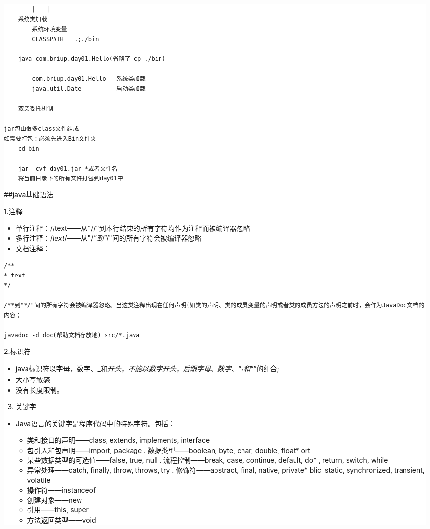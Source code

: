 ```
        |   |
    系统类加载
        系统环境变量
        CLASSPATH   .;./bin

    java com.briup.day01.Hello(省略了-cp ./bin)

        com.briup.day01.Hello   系统类加载
        java.util.Date          启动类加载

    双亲委托机制

jar包由很多class文件组成
如需要打包：必须先进入Bin文件夹
    cd bin

    jar -cvf day01.jar *或者文件名
    将当前目录下的所有文件打包到day01中

```

##java基础语法

1.注释
  
  * 单行注释：//text——从"//"到本行结束的所有字符均作为注释而被编译器忽略
  * 多行注释：/*text*/——从"/*"到"*/"间的所有字符会被编译器忽略
  * 文档注释：
  ```
  /** 
  * text 
  */

  /**到"*/"间的所有字符会被编译器忽略。当这类注释出现在任何声明(如类的声明、类的成员变量的声明或者类的成员方法的声明之前时，会作为JavaDoc文档的内容；

  javadoc -d doc(帮助文档存放地) src/*.java

  ```
  
2.标识符

  * java标识符以字母，数字、_和$开头，不能以数字开头，后跟字母、数字、“_”和“$”的组合;
  * 大小写敏感
  * 没有长度限制。

3. 关键字

  * Java语言的关键字是程序代码中的特殊字符。包括：

    * 类和接口的声明——class, extends, implements, interface
    * 包引入和包声明——import, package
                 . 数据类型——boolean, byte, char, double, float* ort
    * 某些数据类型的可选值——false, true, null
                 . 流程控制——break, case, continue, default, do* , return, switch, while
    * 异常处理——catch, finally, throw, throws, try
                 . 修饰符——abstract, final, native, private* blic, static, synchronized, transient, volatile
    * 操作符——instanceof
    * 创建对象——new
    * 引用——this, super
    * 方法返回类型——void
